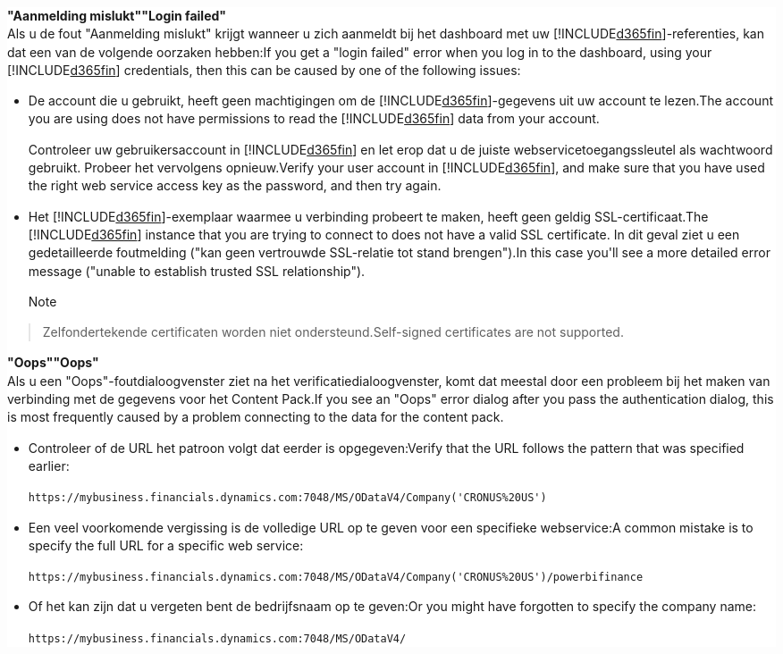 <span data-ttu-id="5a12a-177">**"Aanmelding mislukt"**</span><span class="sxs-lookup"><span data-stu-id="5a12a-177">**"Login failed"**</span></span>  
<span data-ttu-id="5a12a-178">Als u de fout "Aanmelding mislukt" krijgt wanneer u zich aanmeldt bij het dashboard met uw [!INCLUDE[d365fin](includes/d365fin_md.md)]-referenties, kan dat een van de volgende oorzaken hebben:</span><span class="sxs-lookup"><span data-stu-id="5a12a-178">If you get a "login failed" error when you log in to the dashboard, using your [!INCLUDE[d365fin](includes/d365fin_md.md)] credentials, then this can be caused by one of the following issues:</span></span>

* <span data-ttu-id="5a12a-179">De account die u gebruikt, heeft geen machtigingen om de [!INCLUDE[d365fin](includes/d365fin_md.md)]-gegevens uit uw account te lezen.</span><span class="sxs-lookup"><span data-stu-id="5a12a-179">The account you are using does not have permissions to read the [!INCLUDE[d365fin](includes/d365fin_md.md)] data from your account.</span></span>

    <span data-ttu-id="5a12a-180">Controleer uw gebruikersaccount in [!INCLUDE[d365fin](includes/d365fin_md.md)] en let erop dat u de juiste webservicetoegangssleutel als wachtwoord gebruikt. Probeer het vervolgens opnieuw.</span><span class="sxs-lookup"><span data-stu-id="5a12a-180">Verify your user account in [!INCLUDE[d365fin](includes/d365fin_md.md)], and make sure that you have used the right web service access key as the password, and then try again.</span></span>  
* <span data-ttu-id="5a12a-181">Het [!INCLUDE[d365fin](includes/d365fin_md.md)]-exemplaar waarmee u verbinding probeert te maken, heeft geen geldig SSL-certificaat.</span><span class="sxs-lookup"><span data-stu-id="5a12a-181">The [!INCLUDE[d365fin](includes/d365fin_md.md)] instance that you are trying to connect to does not have a valid SSL certificate.</span></span> <span data-ttu-id="5a12a-182">In dit geval ziet u een gedetailleerde foutmelding ("kan geen vertrouwde SSL-relatie tot stand brengen").</span><span class="sxs-lookup"><span data-stu-id="5a12a-182">In this case you'll see a more detailed error message ("unable to establish trusted SSL relationship").</span></span>

    > [!NOTE]  
>   <span data-ttu-id="5a12a-183">Zelfondertekende certificaten worden niet ondersteund.</span><span class="sxs-lookup"><span data-stu-id="5a12a-183">Self-signed certificates are not supported.</span></span>  

<span data-ttu-id="5a12a-184">**"Oops"**</span><span class="sxs-lookup"><span data-stu-id="5a12a-184">**"Oops"**</span></span>  
<span data-ttu-id="5a12a-185">Als u een "Oops"-foutdialoogvenster ziet na het verificatiedialoogvenster, komt dat meestal door een probleem bij het maken van verbinding met de gegevens voor het Content Pack.</span><span class="sxs-lookup"><span data-stu-id="5a12a-185">If you see an "Oops" error dialog after you pass the authentication dialog, this is most frequently caused by a problem connecting to the data for the content pack.</span></span>

* <span data-ttu-id="5a12a-186">Controleer of de URL het patroon volgt dat eerder is opgegeven:</span><span class="sxs-lookup"><span data-stu-id="5a12a-186">Verify that the URL follows the pattern that was specified earlier:</span></span>

    `https://mybusiness.financials.dynamics.com:7048/MS/ODataV4/Company('CRONUS%20US')`  
* <span data-ttu-id="5a12a-187">Een veel voorkomende vergissing is de volledige URL op te geven voor een specifieke webservice:</span><span class="sxs-lookup"><span data-stu-id="5a12a-187">A common mistake is to specify the full URL for a specific web service:</span></span>

    `https://mybusiness.financials.dynamics.com:7048/MS/ODataV4/Company('CRONUS%20US')/powerbifinance`
* <span data-ttu-id="5a12a-188">Of het kan zijn dat u vergeten bent de bedrijfsnaam op te geven:</span><span class="sxs-lookup"><span data-stu-id="5a12a-188">Or you might have forgotten to specify the company name:</span></span>

    `https://mybusiness.financials.dynamics.com:7048/MS/ODataV4/`
